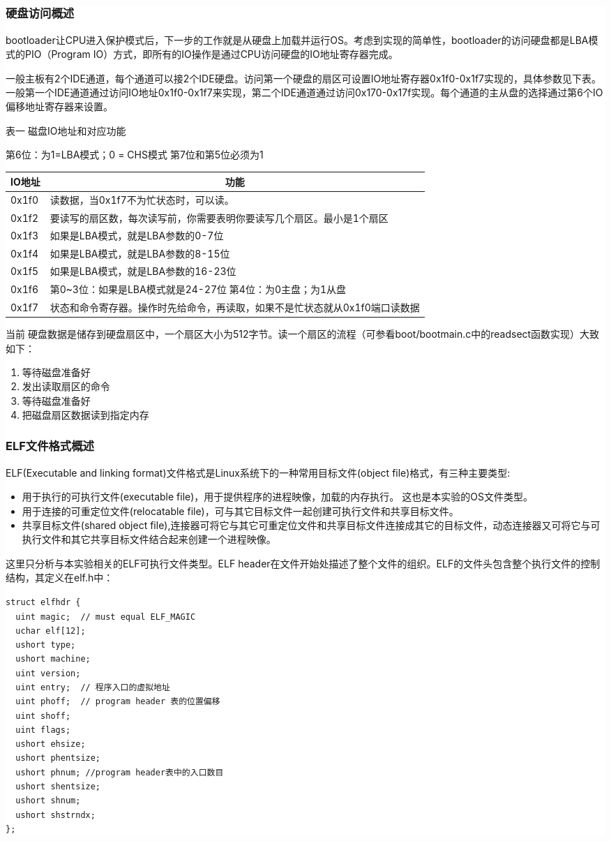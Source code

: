 ### 硬盘访问概述

bootloader让CPU进入保护模式后，下一步的工作就是从硬盘上加载并运行OS。考虑到实现的简单性，bootloader的访问硬盘都是LBA模式的PIO（Program IO）方式，即所有的IO操作是通过CPU访问硬盘的IO地址寄存器完成。

一般主板有2个IDE通道，每个通道可以接2个IDE硬盘。访问第一个硬盘的扇区可设置IO地址寄存器0x1f0-0x1f7实现的，具体参数见下表。一般第一个IDE通道通过访问IO地址0x1f0-0x1f7来实现，第二个IDE通道通过访问0x170-0x17f实现。每个通道的主从盘的选择通过第6个IO偏移地址寄存器来设置。

表一 磁盘IO地址和对应功能

第6位：为1=LBA模式；0 = CHS模式 第7位和第5位必须为1

| IO地址 | 功能                                                         |
| ------ | ------------------------------------------------------------ |
| 0x1f0  | 读数据，当0x1f7不为忙状态时，可以读。                        |
| 0x1f2  | 要读写的扇区数，每次读写前，你需要表明你要读写几个扇区。最小是1个扇区 |
| 0x1f3  | 如果是LBA模式，就是LBA参数的0-7位                            |
| 0x1f4  | 如果是LBA模式，就是LBA参数的8-15位                           |
| 0x1f5  | 如果是LBA模式，就是LBA参数的16-23位                          |
| 0x1f6  | 第0~3位：如果是LBA模式就是24-27位 第4位：为0主盘；为1从盘    |
| 0x1f7  | 状态和命令寄存器。操作时先给命令，再读取，如果不是忙状态就从0x1f0端口读数据 |

当前 硬盘数据是储存到硬盘扇区中，一个扇区大小为512字节。读一个扇区的流程（可参看boot/bootmain.c中的readsect函数实现）大致如下：

1. 等待磁盘准备好
2. 发出读取扇区的命令
3. 等待磁盘准备好
4. 把磁盘扇区数据读到指定内存

### ELF文件格式概述

ELF(Executable and linking format)文件格式是Linux系统下的一种常用目标文件(object file)格式，有三种主要类型:

- 用于执行的可执行文件(executable file)，用于提供程序的进程映像，加载的内存执行。 这也是本实验的OS文件类型。
- 用于连接的可重定位文件(relocatable file)，可与其它目标文件一起创建可执行文件和共享目标文件。
- 共享目标文件(shared object file),连接器可将它与其它可重定位文件和共享目标文件连接成其它的目标文件，动态连接器又可将它与可执行文件和其它共享目标文件结合起来创建一个进程映像。

这里只分析与本实验相关的ELF可执行文件类型。ELF header在文件开始处描述了整个文件的组织。ELF的文件头包含整个执行文件的控制结构，其定义在elf.h中：

```
struct elfhdr {
  uint magic;  // must equal ELF_MAGIC
  uchar elf[12];
  ushort type;
  ushort machine;
  uint version;
  uint entry;  // 程序入口的虚拟地址
  uint phoff;  // program header 表的位置偏移
  uint shoff;
  uint flags;
  ushort ehsize;
  ushort phentsize;
  ushort phnum; //program header表中的入口数目
  ushort shentsize;
  ushort shnum;
  ushort shstrndx;
};
```
